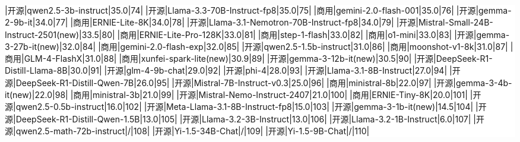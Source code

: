 |开源|qwen2.5-3b-instruct|35.0|74|
|开源|Llama-3.3-70B-Instruct-fp8|35.0|75|
|商用|gemini-2.0-flash-001|35.0|76|
|开源|gemma-2-9b-it|34.0|77|
|商用|ERNIE-Lite-8K|34.0|78|
|开源|Llama-3.1-Nemotron-70B-Instruct-fp8|34.0|79|
|开源|Mistral-Small-24B-Instruct-2501(new)|33.5|80|
|商用|ERNIE-Lite-Pro-128K|33.0|81|
|商用|step-1-flash|33.0|82|
|商用|o1-mini|33.0|83|
|开源|gemma-3-27b-it(new)|32.0|84|
|商用|gemini-2.0-flash-exp|32.0|85|
|开源|qwen2.5-1.5b-instruct|31.0|86|
|商用|moonshot-v1-8k|31.0|87|
|商用|GLM-4-FlashX|31.0|88|
|商用|xunfei-spark-lite(new)|30.9|89|
|开源|gemma-3-12b-it(new)|30.5|90|
|开源|DeepSeek-R1-Distill-Llama-8B|30.0|91|
|开源|glm-4-9b-chat|29.0|92|
|开源|phi-4|28.0|93|
|开源|Llama-3.1-8B-Instruct|27.0|94|
|开源|DeepSeek-R1-Distill-Qwen-7B|26.0|95|
|开源|Mistral-7B-Instruct-v0.3|25.0|96|
|商用|ministral-8b|22.0|97|
|开源|gemma-3-4b-it(new)|22.0|98|
|商用|ministral-3b|21.0|99|
|开源|Mistral-Nemo-Instruct-2407|21.0|100|
|商用|ERNIE-Tiny-8K|20.0|101|
|开源|qwen2.5-0.5b-instruct|16.0|102|
|开源|Meta-Llama-3.1-8B-Instruct-fp8|15.0|103|
|开源|gemma-3-1b-it(new)|14.5|104|
|开源|DeepSeek-R1-Distill-Qwen-1.5B|13.0|105|
|开源|Llama-3.2-3B-Instruct|13.0|106|
|开源|Llama-3.2-1B-Instruct|6.0|107|
|开源|qwen2.5-math-72b-instruct|/|108|
|开源|Yi-1.5-34B-Chat|/|109|
|开源|Yi-1.5-9B-Chat|/|110|
